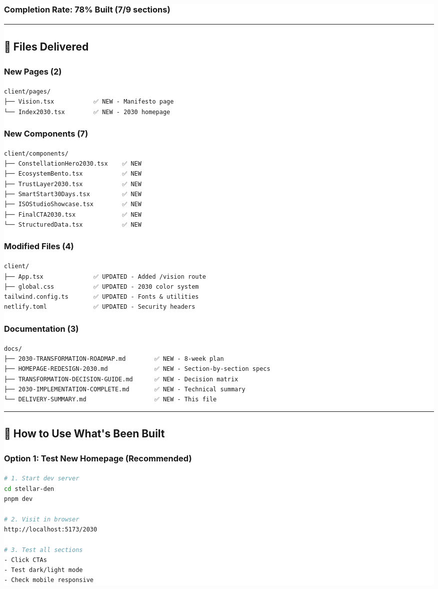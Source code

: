 ### Completion Rate: **78% Built** (7/9 sections)

---

## 📁 Files Delivered

### New Pages (2)
```
client/pages/
├── Vision.tsx           ✅ NEW - Manifesto page
└── Index2030.tsx        ✅ NEW - 2030 homepage
```

### New Components (7)
```
client/components/
├── ConstellationHero2030.tsx    ✅ NEW
├── EcosystemBento.tsx           ✅ NEW
├── TrustLayer2030.tsx           ✅ NEW
├── SmartStart30Days.tsx         ✅ NEW
├── ISOStudioShowcase.tsx        ✅ NEW
├── FinalCTA2030.tsx             ✅ NEW
└── StructuredData.tsx           ✅ NEW
```

### Modified Files (4)
```
client/
├── App.tsx              ✅ UPDATED - Added /vision route
├── global.css           ✅ UPDATED - 2030 color system
tailwind.config.ts       ✅ UPDATED - Fonts & utilities
netlify.toml             ✅ UPDATED - Security headers
```

### Documentation (3)
```
docs/
├── 2030-TRANSFORMATION-ROADMAP.md        ✅ NEW - 8-week plan
├── HOMEPAGE-REDESIGN-2030.md             ✅ NEW - Section-by-section specs
├── TRANSFORMATION-DECISION-GUIDE.md      ✅ NEW - Decision matrix
├── 2030-IMPLEMENTATION-COMPLETE.md       ✅ NEW - Technical summary
└── DELIVERY-SUMMARY.md                   ✅ NEW - This file
```

---

## 🚀 How to Use What's Been Built

### Option 1: Test New Homepage (Recommended)
```bash
# 1. Start dev server
cd stellar-den
pnpm dev

# 2. Visit in browser
http://localhost:5173/2030

# 3. Test all sections
- Click CTAs
- Test dark/light mode
- Check mobile responsive
```
